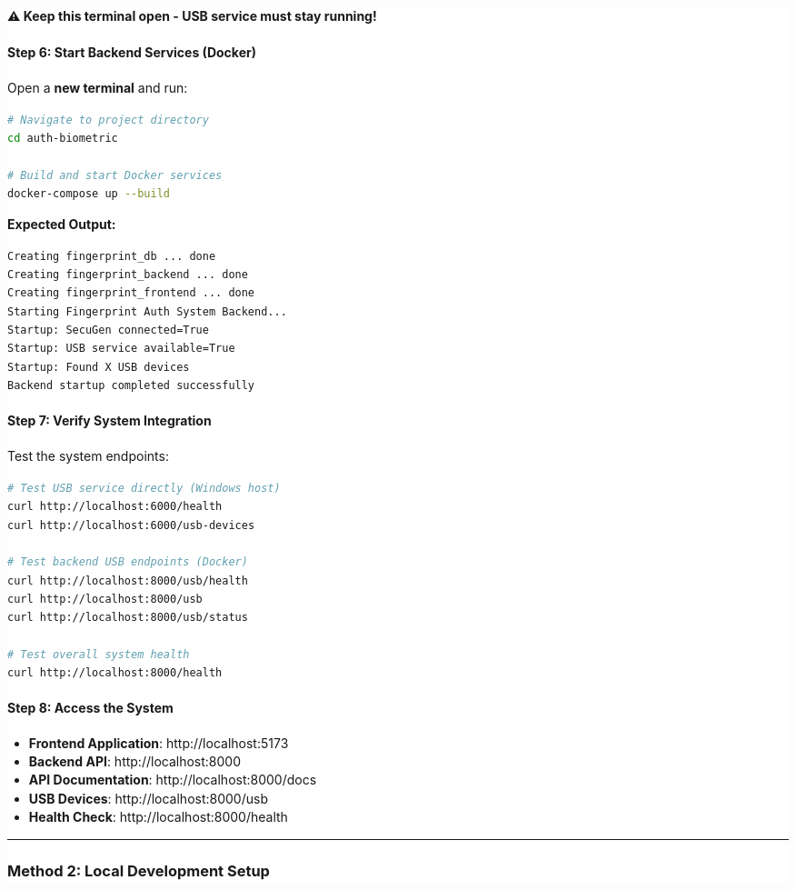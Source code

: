 **⚠️ Keep this terminal open - USB service must stay running!**

#### Step 6: Start Backend Services (Docker)

Open a **new terminal** and run:

```bash
# Navigate to project directory
cd auth-biometric

# Build and start Docker services
docker-compose up --build
```

**Expected Output:**
```
Creating fingerprint_db ... done
Creating fingerprint_backend ... done
Creating fingerprint_frontend ... done
Starting Fingerprint Auth System Backend...
Startup: SecuGen connected=True
Startup: USB service available=True
Startup: Found X USB devices
Backend startup completed successfully
```

#### Step 7: Verify System Integration

Test the system endpoints:

```bash
# Test USB service directly (Windows host)
curl http://localhost:6000/health
curl http://localhost:6000/usb-devices

# Test backend USB endpoints (Docker)
curl http://localhost:8000/usb/health
curl http://localhost:8000/usb
curl http://localhost:8000/usb/status

# Test overall system health
curl http://localhost:8000/health
```

#### Step 8: Access the System

- **Frontend Application**: http://localhost:5173
- **Backend API**: http://localhost:8000
- **API Documentation**: http://localhost:8000/docs
- **USB Devices**: http://localhost:8000/usb
- **Health Check**: http://localhost:8000/health

---

### Method 2: Local Development Setup
